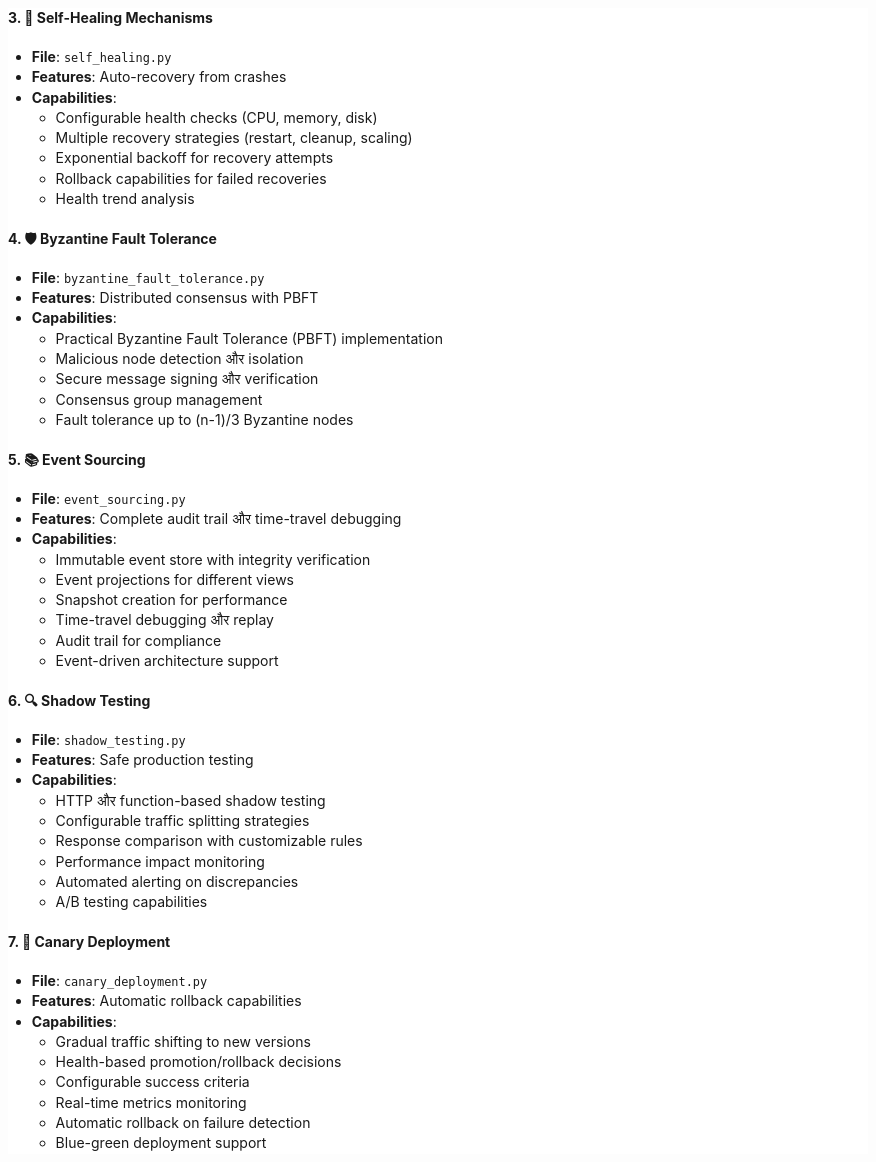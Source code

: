 #### **3. 🔧 Self-Healing Mechanisms**
- **File**: `self_healing.py`
- **Features**: Auto-recovery from crashes
- **Capabilities**:
  - Configurable health checks (CPU, memory, disk)
  - Multiple recovery strategies (restart, cleanup, scaling)
  - Exponential backoff for recovery attempts
  - Rollback capabilities for failed recoveries
  - Health trend analysis

#### **4. 🛡️ Byzantine Fault Tolerance**
- **File**: `byzantine_fault_tolerance.py`
- **Features**: Distributed consensus with PBFT
- **Capabilities**:
  - Practical Byzantine Fault Tolerance (PBFT) implementation
  - Malicious node detection और isolation
  - Secure message signing और verification
  - Consensus group management
  - Fault tolerance up to (n-1)/3 Byzantine nodes

#### **5. 📚 Event Sourcing**
- **File**: `event_sourcing.py`
- **Features**: Complete audit trail और time-travel debugging
- **Capabilities**:
  - Immutable event store with integrity verification
  - Event projections for different views
  - Snapshot creation for performance
  - Time-travel debugging और replay
  - Audit trail for compliance
  - Event-driven architecture support

#### **6. 🔍 Shadow Testing**
- **File**: `shadow_testing.py`
- **Features**: Safe production testing
- **Capabilities**:
  - HTTP और function-based shadow testing
  - Configurable traffic splitting strategies
  - Response comparison with customizable rules
  - Performance impact monitoring
  - Automated alerting on discrepancies
  - A/B testing capabilities

#### **7. 🚀 Canary Deployment**
- **File**: `canary_deployment.py`
- **Features**: Automatic rollback capabilities
- **Capabilities**:
  - Gradual traffic shifting to new versions
  - Health-based promotion/rollback decisions
  - Configurable success criteria
  - Real-time metrics monitoring
  - Automatic rollback on failure detection
  - Blue-green deployment support
